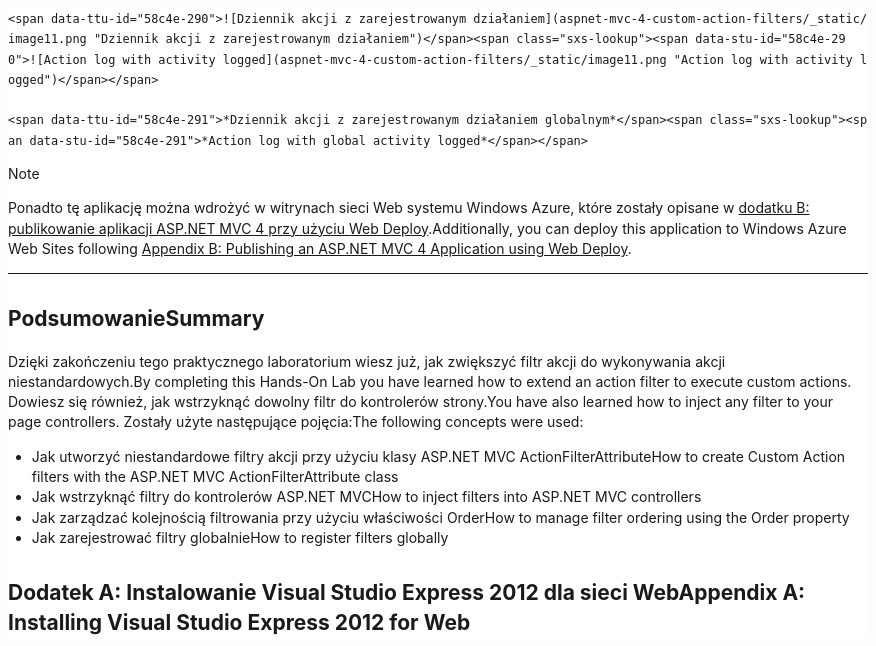     <span data-ttu-id="58c4e-290">![Dziennik akcji z zarejestrowanym działaniem](aspnet-mvc-4-custom-action-filters/_static/image11.png "Dziennik akcji z zarejestrowanym działaniem")</span><span class="sxs-lookup"><span data-stu-id="58c4e-290">![Action log with activity logged](aspnet-mvc-4-custom-action-filters/_static/image11.png "Action log with activity logged")</span></span>

    <span data-ttu-id="58c4e-291">*Dziennik akcji z zarejestrowanym działaniem globalnym*</span><span class="sxs-lookup"><span data-stu-id="58c4e-291">*Action log with global activity logged*</span></span>

> [!NOTE]
> <span data-ttu-id="58c4e-292">Ponadto tę aplikację można wdrożyć w witrynach sieci Web systemu Windows Azure, które zostały opisane w [dodatku B: publikowanie aplikacji ASP.NET MVC 4 przy użyciu Web Deploy](#AppendixB).</span><span class="sxs-lookup"><span data-stu-id="58c4e-292">Additionally, you can deploy this application to Windows Azure Web Sites following [Appendix B: Publishing an ASP.NET MVC 4 Application using Web Deploy](#AppendixB).</span></span>

---

<a id="Summary"></a>

<a id="Summary"></a>
## <a name="summary"></a><span data-ttu-id="58c4e-293">Podsumowanie</span><span class="sxs-lookup"><span data-stu-id="58c4e-293">Summary</span></span>

<span data-ttu-id="58c4e-294">Dzięki zakończeniu tego praktycznego laboratorium wiesz już, jak zwiększyć filtr akcji do wykonywania akcji niestandardowych.</span><span class="sxs-lookup"><span data-stu-id="58c4e-294">By completing this Hands-On Lab you have learned how to extend an action filter to execute custom actions.</span></span> <span data-ttu-id="58c4e-295">Dowiesz się również, jak wstrzyknąć dowolny filtr do kontrolerów strony.</span><span class="sxs-lookup"><span data-stu-id="58c4e-295">You have also learned how to inject any filter to your page controllers.</span></span> <span data-ttu-id="58c4e-296">Zostały użyte następujące pojęcia:</span><span class="sxs-lookup"><span data-stu-id="58c4e-296">The following concepts were used:</span></span>

- <span data-ttu-id="58c4e-297">Jak utworzyć niestandardowe filtry akcji przy użyciu klasy ASP.NET MVC ActionFilterAttribute</span><span class="sxs-lookup"><span data-stu-id="58c4e-297">How to create Custom Action filters with the ASP.NET MVC ActionFilterAttribute class</span></span>
- <span data-ttu-id="58c4e-298">Jak wstrzyknąć filtry do kontrolerów ASP.NET MVC</span><span class="sxs-lookup"><span data-stu-id="58c4e-298">How to inject filters into ASP.NET MVC controllers</span></span>
- <span data-ttu-id="58c4e-299">Jak zarządzać kolejnością filtrowania przy użyciu właściwości Order</span><span class="sxs-lookup"><span data-stu-id="58c4e-299">How to manage filter ordering using the Order property</span></span>
- <span data-ttu-id="58c4e-300">Jak zarejestrować filtry globalnie</span><span class="sxs-lookup"><span data-stu-id="58c4e-300">How to register filters globally</span></span>

<a id="AppendixA"></a>

<a id="Appendix_A_Installing_Visual_Studio_Express_2012_for_Web"></a>
## <a name="appendix-a-installing-visual-studio-express-2012-for-web"></a><span data-ttu-id="58c4e-301">Dodatek A: Instalowanie Visual Studio Express 2012 dla sieci Web</span><span class="sxs-lookup"><span data-stu-id="58c4e-301">Appendix A: Installing Visual Studio Express 2012 for Web</span></span>
